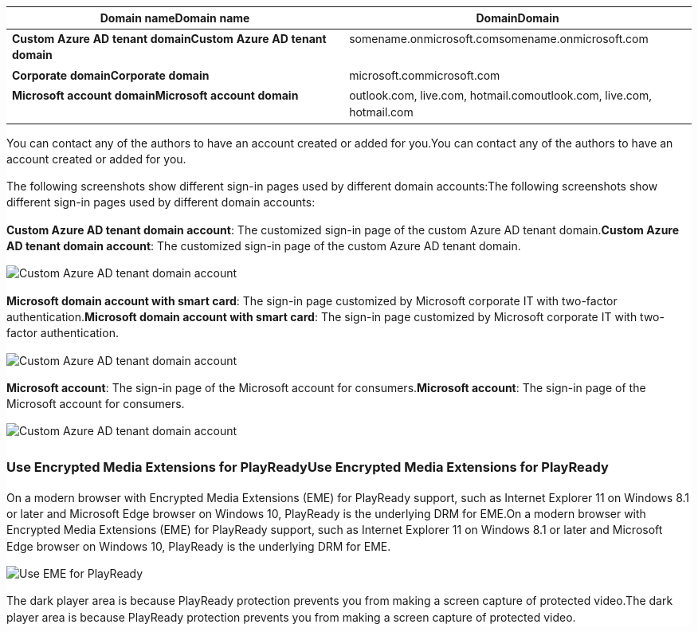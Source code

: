 | <span data-ttu-id="7d2ea-483">**Domain name**</span><span class="sxs-lookup"><span data-stu-id="7d2ea-483">**Domain name**</span></span> | <span data-ttu-id="7d2ea-484">**Domain**</span><span class="sxs-lookup"><span data-stu-id="7d2ea-484">**Domain**</span></span> |
| --- | --- |
| <span data-ttu-id="7d2ea-485">**Custom Azure AD tenant domain**</span><span class="sxs-lookup"><span data-stu-id="7d2ea-485">**Custom Azure AD tenant domain**</span></span> |<span data-ttu-id="7d2ea-486">somename.onmicrosoft.com</span><span class="sxs-lookup"><span data-stu-id="7d2ea-486">somename.onmicrosoft.com</span></span> |
| <span data-ttu-id="7d2ea-487">**Corporate domain**</span><span class="sxs-lookup"><span data-stu-id="7d2ea-487">**Corporate domain**</span></span> |<span data-ttu-id="7d2ea-488">microsoft.com</span><span class="sxs-lookup"><span data-stu-id="7d2ea-488">microsoft.com</span></span> |
| <span data-ttu-id="7d2ea-489">**Microsoft account domain**</span><span class="sxs-lookup"><span data-stu-id="7d2ea-489">**Microsoft account domain**</span></span> |<span data-ttu-id="7d2ea-490">outlook.com, live.com, hotmail.com</span><span class="sxs-lookup"><span data-stu-id="7d2ea-490">outlook.com, live.com, hotmail.com</span></span> |

<span data-ttu-id="7d2ea-491">You can contact any of the authors to have an account created or added for you.</span><span class="sxs-lookup"><span data-stu-id="7d2ea-491">You can contact any of the authors to have an account created or added for you.</span></span>

<span data-ttu-id="7d2ea-492">The following screenshots show different sign-in pages used by different domain accounts:</span><span class="sxs-lookup"><span data-stu-id="7d2ea-492">The following screenshots show different sign-in pages used by different domain accounts:</span></span>

<span data-ttu-id="7d2ea-493">**Custom Azure AD tenant domain account**: The customized sign-in page of the custom Azure AD tenant domain.</span><span class="sxs-lookup"><span data-stu-id="7d2ea-493">**Custom Azure AD tenant domain account**: The customized sign-in page of the custom Azure AD tenant domain.</span></span>

![Custom Azure AD tenant domain account](./media/design-multi-drm-system-with-access-control/media-services-ad-tenant-domain1.png)

<span data-ttu-id="7d2ea-495">**Microsoft domain account with smart card**: The sign-in page customized by Microsoft corporate IT with two-factor authentication.</span><span class="sxs-lookup"><span data-stu-id="7d2ea-495">**Microsoft domain account with smart card**: The sign-in page customized by Microsoft corporate IT with two-factor authentication.</span></span>

![Custom Azure AD tenant domain account](./media/design-multi-drm-system-with-access-control/media-services-ad-tenant-domain2.png)

<span data-ttu-id="7d2ea-497">**Microsoft account**: The sign-in page of the Microsoft account for consumers.</span><span class="sxs-lookup"><span data-stu-id="7d2ea-497">**Microsoft account**: The sign-in page of the Microsoft account for consumers.</span></span>

![Custom Azure AD tenant domain account](./media/design-multi-drm-system-with-access-control/media-services-ad-tenant-domain3.png)

### <a name="use-encrypted-media-extensions-for-playready"></a><span data-ttu-id="7d2ea-499">Use Encrypted Media Extensions for PlayReady</span><span class="sxs-lookup"><span data-stu-id="7d2ea-499">Use Encrypted Media Extensions for PlayReady</span></span>
<span data-ttu-id="7d2ea-500">On a modern browser with Encrypted Media Extensions (EME) for PlayReady support, such as Internet Explorer 11 on Windows 8.1 or later and Microsoft Edge browser on Windows 10, PlayReady is the underlying DRM for EME.</span><span class="sxs-lookup"><span data-stu-id="7d2ea-500">On a modern browser with Encrypted Media Extensions (EME) for PlayReady support, such as Internet Explorer 11 on Windows 8.1 or later and Microsoft Edge browser on Windows 10, PlayReady is the underlying DRM for EME.</span></span>

![Use EME for PlayReady](./media/design-multi-drm-system-with-access-control/media-services-eme-for-playready1.png)

<span data-ttu-id="7d2ea-502">The dark player area is because PlayReady protection prevents you from making a screen capture of protected video.</span><span class="sxs-lookup"><span data-stu-id="7d2ea-502">The dark player area is because PlayReady protection prevents you from making a screen capture of protected video.</span></span>

